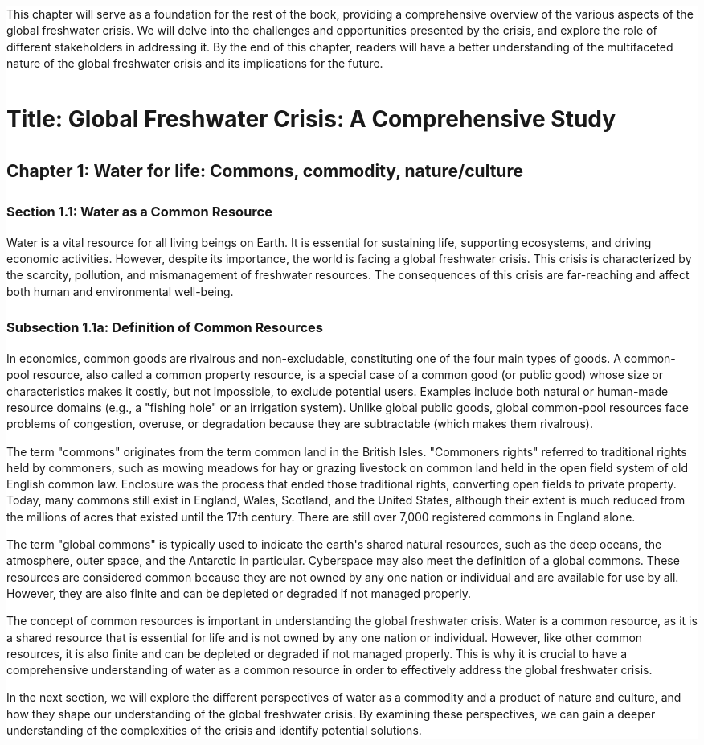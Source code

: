 This chapter will serve as a foundation for the rest of the book, providing a comprehensive overview of the various aspects of the global freshwater crisis. We will delve into the challenges and opportunities presented by the crisis, and explore the role of different stakeholders in addressing it. By the end of this chapter, readers will have a better understanding of the multifaceted nature of the global freshwater crisis and its implications for the future. 


# Title: Global Freshwater Crisis: A Comprehensive Study

## Chapter 1: Water for life: Commons, commodity, nature/culture

### Section 1.1: Water as a Common Resource

Water is a vital resource for all living beings on Earth. It is essential for sustaining life, supporting ecosystems, and driving economic activities. However, despite its importance, the world is facing a global freshwater crisis. This crisis is characterized by the scarcity, pollution, and mismanagement of freshwater resources. The consequences of this crisis are far-reaching and affect both human and environmental well-being.

### Subsection 1.1a: Definition of Common Resources

In economics, common goods are rivalrous and non-excludable, constituting one of the four main types of goods. A common-pool resource, also called a common property resource, is a special case of a common good (or public good) whose size or characteristics makes it costly, but not impossible, to exclude potential users. Examples include both natural or human-made resource domains (e.g., a "fishing hole" or an irrigation system). Unlike global public goods, global common-pool resources face problems of congestion, overuse, or degradation because they are subtractable (which makes them rivalrous).

The term "commons" originates from the term common land in the British Isles. "Commoners rights" referred to traditional rights held by commoners, such as mowing meadows for hay or grazing livestock on common land held in the open field system of old English common law. Enclosure was the process that ended those traditional rights, converting open fields to private property. Today, many commons still exist in England, Wales, Scotland, and the United States, although their extent is much reduced from the millions of acres that existed until the 17th century. There are still over 7,000 registered commons in England alone.

The term "global commons" is typically used to indicate the earth's shared natural resources, such as the deep oceans, the atmosphere, outer space, and the Antarctic in particular. Cyberspace may also meet the definition of a global commons. These resources are considered common because they are not owned by any one nation or individual and are available for use by all. However, they are also finite and can be depleted or degraded if not managed properly.

The concept of common resources is important in understanding the global freshwater crisis. Water is a common resource, as it is a shared resource that is essential for life and is not owned by any one nation or individual. However, like other common resources, it is also finite and can be depleted or degraded if not managed properly. This is why it is crucial to have a comprehensive understanding of water as a common resource in order to effectively address the global freshwater crisis.

In the next section, we will explore the different perspectives of water as a commodity and a product of nature and culture, and how they shape our understanding of the global freshwater crisis. By examining these perspectives, we can gain a deeper understanding of the complexities of the crisis and identify potential solutions.
